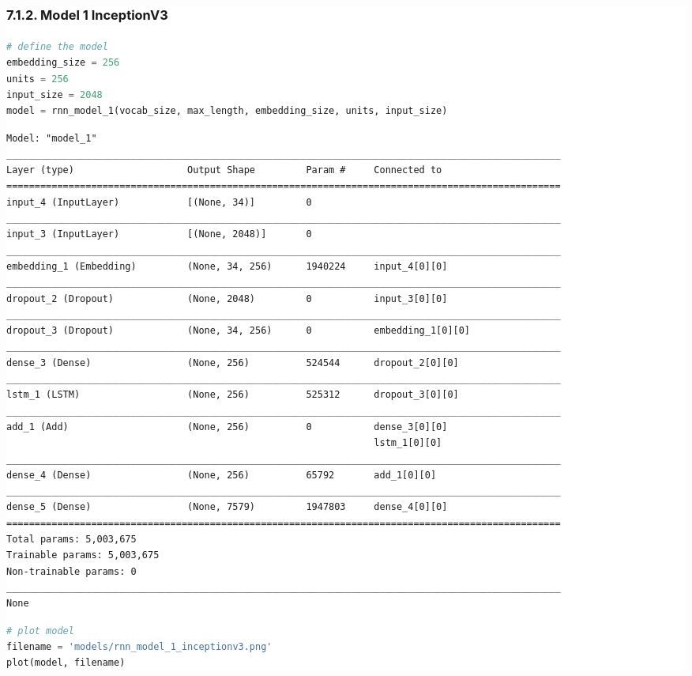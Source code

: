 

### 7.1.2. Model 1 InceptionV3


```python
# define the model
embedding_size = 256
units = 256
input_size = 2048
model = rnn_model_1(vocab_size, max_length, embedding_size, units, input_size)
```

    Model: "model_1"
    __________________________________________________________________________________________________
    Layer (type)                    Output Shape         Param #     Connected to                     
    ==================================================================================================
    input_4 (InputLayer)            [(None, 34)]         0                                            
    __________________________________________________________________________________________________
    input_3 (InputLayer)            [(None, 2048)]       0                                            
    __________________________________________________________________________________________________
    embedding_1 (Embedding)         (None, 34, 256)      1940224     input_4[0][0]                    
    __________________________________________________________________________________________________
    dropout_2 (Dropout)             (None, 2048)         0           input_3[0][0]                    
    __________________________________________________________________________________________________
    dropout_3 (Dropout)             (None, 34, 256)      0           embedding_1[0][0]                
    __________________________________________________________________________________________________
    dense_3 (Dense)                 (None, 256)          524544      dropout_2[0][0]                  
    __________________________________________________________________________________________________
    lstm_1 (LSTM)                   (None, 256)          525312      dropout_3[0][0]                  
    __________________________________________________________________________________________________
    add_1 (Add)                     (None, 256)          0           dense_3[0][0]                    
                                                                     lstm_1[0][0]                     
    __________________________________________________________________________________________________
    dense_4 (Dense)                 (None, 256)          65792       add_1[0][0]                      
    __________________________________________________________________________________________________
    dense_5 (Dense)                 (None, 7579)         1947803     dense_4[0][0]                    
    ==================================================================================================
    Total params: 5,003,675
    Trainable params: 5,003,675
    Non-trainable params: 0
    __________________________________________________________________________________________________
    None



```python
# plot model
filename = 'models/rnn_model_1_inceptionv3.png'
plot(model, filename)
```

